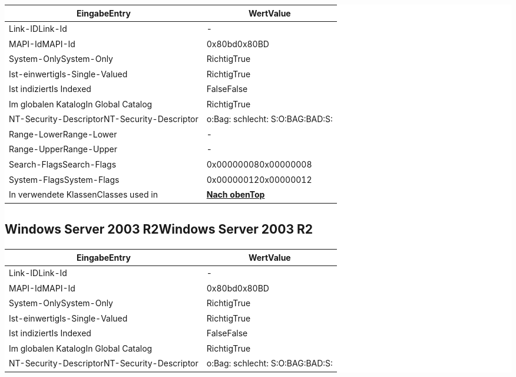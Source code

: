 

| <span data-ttu-id="8b102-198">Eingabe</span><span class="sxs-lookup"><span data-stu-id="8b102-198">Entry</span></span> | <span data-ttu-id="8b102-199">Wert</span><span class="sxs-lookup"><span data-stu-id="8b102-199">Value</span></span> |
|------------------------|---------------------------------|
| <span data-ttu-id="8b102-200">Link-ID</span><span class="sxs-lookup"><span data-stu-id="8b102-200">Link-Id</span></span>                | \-                              |
| <span data-ttu-id="8b102-201">MAPI-Id</span><span class="sxs-lookup"><span data-stu-id="8b102-201">MAPI-Id</span></span>                | <span data-ttu-id="8b102-202">0x80bd</span><span class="sxs-lookup"><span data-stu-id="8b102-202">0x80BD</span></span>                          |
| <span data-ttu-id="8b102-203">System-Only</span><span class="sxs-lookup"><span data-stu-id="8b102-203">System-Only</span></span>            | <span data-ttu-id="8b102-204">Richtig</span><span class="sxs-lookup"><span data-stu-id="8b102-204">True</span></span>                            |
| <span data-ttu-id="8b102-205">Ist-einwertig</span><span class="sxs-lookup"><span data-stu-id="8b102-205">Is-Single-Valued</span></span>       | <span data-ttu-id="8b102-206">Richtig</span><span class="sxs-lookup"><span data-stu-id="8b102-206">True</span></span>                            |
| <span data-ttu-id="8b102-207">Ist indiziert</span><span class="sxs-lookup"><span data-stu-id="8b102-207">Is Indexed</span></span>             | <span data-ttu-id="8b102-208">False</span><span class="sxs-lookup"><span data-stu-id="8b102-208">False</span></span>                           |
| <span data-ttu-id="8b102-209">Im globalen Katalog</span><span class="sxs-lookup"><span data-stu-id="8b102-209">In Global Catalog</span></span>      | <span data-ttu-id="8b102-210">Richtig</span><span class="sxs-lookup"><span data-stu-id="8b102-210">True</span></span>                            |
| <span data-ttu-id="8b102-211">NT-Security-Descriptor</span><span class="sxs-lookup"><span data-stu-id="8b102-211">NT-Security-Descriptor</span></span> | <span data-ttu-id="8b102-212">o:Bag: schlecht: S:</span><span class="sxs-lookup"><span data-stu-id="8b102-212">O:BAG:BAD:S:</span></span>                    |
| <span data-ttu-id="8b102-213">Range-Lower</span><span class="sxs-lookup"><span data-stu-id="8b102-213">Range-Lower</span></span>            | \-                              |
| <span data-ttu-id="8b102-214">Range-Upper</span><span class="sxs-lookup"><span data-stu-id="8b102-214">Range-Upper</span></span>            | \-                              |
| <span data-ttu-id="8b102-215">Search-Flags</span><span class="sxs-lookup"><span data-stu-id="8b102-215">Search-Flags</span></span>           | <span data-ttu-id="8b102-216">0x00000008</span><span class="sxs-lookup"><span data-stu-id="8b102-216">0x00000008</span></span>                      |
| <span data-ttu-id="8b102-217">System-Flags</span><span class="sxs-lookup"><span data-stu-id="8b102-217">System-Flags</span></span>           | <span data-ttu-id="8b102-218">0x00000012</span><span class="sxs-lookup"><span data-stu-id="8b102-218">0x00000012</span></span>                      |
| <span data-ttu-id="8b102-219">In verwendete Klassen</span><span class="sxs-lookup"><span data-stu-id="8b102-219">Classes used in</span></span>        | [<span data-ttu-id="8b102-220">**Nach oben**</span><span class="sxs-lookup"><span data-stu-id="8b102-220">**Top**</span></span>](c-top.md)<br/> |



## <a name="windows-server-2003-r2"></a><span data-ttu-id="8b102-221">Windows Server 2003 R2</span><span class="sxs-lookup"><span data-stu-id="8b102-221">Windows Server 2003 R2</span></span>



| <span data-ttu-id="8b102-222">Eingabe</span><span class="sxs-lookup"><span data-stu-id="8b102-222">Entry</span></span> | <span data-ttu-id="8b102-223">Wert</span><span class="sxs-lookup"><span data-stu-id="8b102-223">Value</span></span> |
|------------------------|---------------------------------|
| <span data-ttu-id="8b102-224">Link-ID</span><span class="sxs-lookup"><span data-stu-id="8b102-224">Link-Id</span></span>                | \-                              |
| <span data-ttu-id="8b102-225">MAPI-Id</span><span class="sxs-lookup"><span data-stu-id="8b102-225">MAPI-Id</span></span>                | <span data-ttu-id="8b102-226">0x80bd</span><span class="sxs-lookup"><span data-stu-id="8b102-226">0x80BD</span></span>                          |
| <span data-ttu-id="8b102-227">System-Only</span><span class="sxs-lookup"><span data-stu-id="8b102-227">System-Only</span></span>            | <span data-ttu-id="8b102-228">Richtig</span><span class="sxs-lookup"><span data-stu-id="8b102-228">True</span></span>                            |
| <span data-ttu-id="8b102-229">Ist-einwertig</span><span class="sxs-lookup"><span data-stu-id="8b102-229">Is-Single-Valued</span></span>       | <span data-ttu-id="8b102-230">Richtig</span><span class="sxs-lookup"><span data-stu-id="8b102-230">True</span></span>                            |
| <span data-ttu-id="8b102-231">Ist indiziert</span><span class="sxs-lookup"><span data-stu-id="8b102-231">Is Indexed</span></span>             | <span data-ttu-id="8b102-232">False</span><span class="sxs-lookup"><span data-stu-id="8b102-232">False</span></span>                           |
| <span data-ttu-id="8b102-233">Im globalen Katalog</span><span class="sxs-lookup"><span data-stu-id="8b102-233">In Global Catalog</span></span>      | <span data-ttu-id="8b102-234">Richtig</span><span class="sxs-lookup"><span data-stu-id="8b102-234">True</span></span>                            |
| <span data-ttu-id="8b102-235">NT-Security-Descriptor</span><span class="sxs-lookup"><span data-stu-id="8b102-235">NT-Security-Descriptor</span></span> | <span data-ttu-id="8b102-236">o:Bag: schlecht: S:</span><span class="sxs-lookup"><span data-stu-id="8b102-236">O:BAG:BAD:S:</span></span>                    |